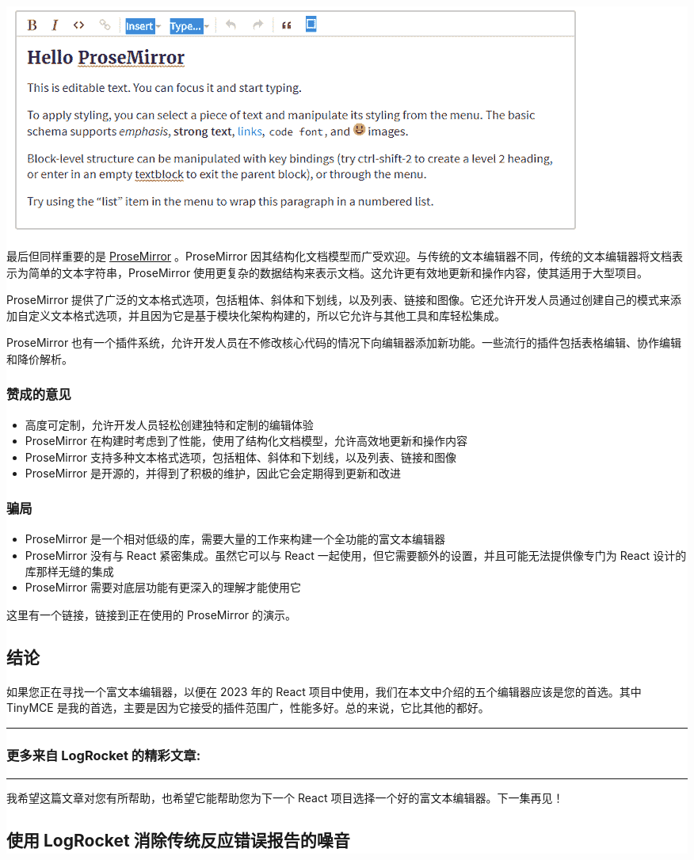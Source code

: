 ![ProseMirror Text Editor](img/7350505b2814b5c7d89026c96eed8dc4.png)

最后但同样重要的是 [ProseMirror](https://prosemirror.net/) 。ProseMirror 因其结构化文档模型而广受欢迎。与传统的文本编辑器不同，传统的文本编辑器将文档表示为简单的文本字符串，ProseMirror 使用更复杂的数据结构来表示文档。这允许更有效地更新和操作内容，使其适用于大型项目。

ProseMirror 提供了广泛的文本格式选项，包括粗体、斜体和下划线，以及列表、链接和图像。它还允许开发人员通过创建自己的模式来添加自定义文本格式选项，并且因为它是基于模块化架构构建的，所以它允许与其他工具和库轻松集成。

ProseMirror 也有一个插件系统，允许开发人员在不修改核心代码的情况下向编辑器添加新功能。一些流行的插件包括表格编辑、协作编辑和降价解析。

### 赞成的意见

*   高度可定制，允许开发人员轻松创建独特和定制的编辑体验
*   ProseMirror 在构建时考虑到了性能，使用了结构化文档模型，允许高效地更新和操作内容
*   ProseMirror 支持多种文本格式选项，包括粗体、斜体和下划线，以及列表、链接和图像
*   ProseMirror 是开源的，并得到了积极的维护，因此它会定期得到更新和改进

### 骗局

*   ProseMirror 是一个相对低级的库，需要大量的工作来构建一个全功能的富文本编辑器
*   ProseMirror 没有与 React 紧密集成。虽然它可以与 React 一起使用，但它需要额外的设置，并且可能无法提供像专门为 React 设计的库那样无缝的集成
*   ProseMirror 需要对底层功能有更深入的理解才能使用它

这里有一个链接，链接到正在使用的 ProseMirror 的演示。

## 结论

如果您正在寻找一个富文本编辑器，以便在 2023 年的 React 项目中使用，我们在本文中介绍的五个编辑器应该是您的首选。其中 TinyMCE 是我的首选，主要是因为它接受的插件范围广，性能多好。总的来说，它比其他的都好。

* * *

### 更多来自 LogRocket 的精彩文章:

* * *

我希望这篇文章对您有所帮助，也希望它能帮助您为下一个 React 项目选择一个好的富文本编辑器。下一集再见！

## 使用 LogRocket 消除传统反应错误报告的噪音
